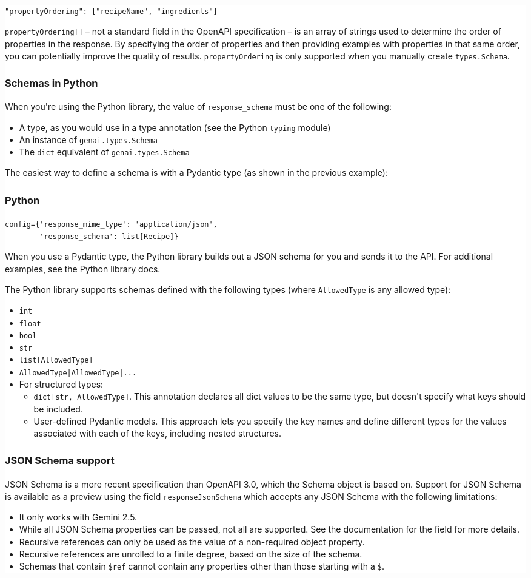 ```
"propertyOrdering": ["recipeName", "ingredients"]

```

`propertyOrdering[]` – not a standard field in the OpenAPI specification – is an array of strings used to determine the order of properties in the response. By specifying the order of properties and then providing examples with properties in that same order, you can potentially improve the quality of results. `propertyOrdering` is only supported when you manually create `types.Schema`.

### Schemas in Python

When you're using the Python library, the value of `response_schema` must be one of the following:

  * A type, as you would use in a type annotation (see the Python `typing` module)
  * An instance of `genai.types.Schema`
  * The `dict` equivalent of `genai.types.Schema`

The easiest way to define a schema is with a Pydantic type (as shown in the previous example):

### Python

```
config={'response_mime_type': 'application/json',
        'response_schema': list[Recipe]}

```

When you use a Pydantic type, the Python library builds out a JSON schema for you and sends it to the API. For additional examples, see the Python library docs.

The Python library supports schemas defined with the following types (where `AllowedType` is any allowed type):

  * `int`
  * `float`
  * `bool`
  * `str`
  * `list[AllowedType]`
  * `AllowedType|AllowedType|...`
  * For structured types: 
    * `dict[str, AllowedType]`. This annotation declares all dict values to be the same type, but doesn't specify what keys should be included.
    * User-defined Pydantic models. This approach lets you specify the key names and define different types for the values associated with each of the keys, including nested structures.

### JSON Schema support

JSON Schema is a more recent specification than OpenAPI 3.0, which the Schema object is based on. Support for JSON Schema is available as a preview using the field `responseJsonSchema` which accepts any JSON Schema with the following limitations:

  * It only works with Gemini 2.5.
  * While all JSON Schema properties can be passed, not all are supported. See the documentation for the field for more details.
  * Recursive references can only be used as the value of a non-required object property.
  * Recursive references are unrolled to a finite degree, based on the size of the schema.
  * Schemas that contain `$ref` cannot contain any properties other than those starting with a `$`.
